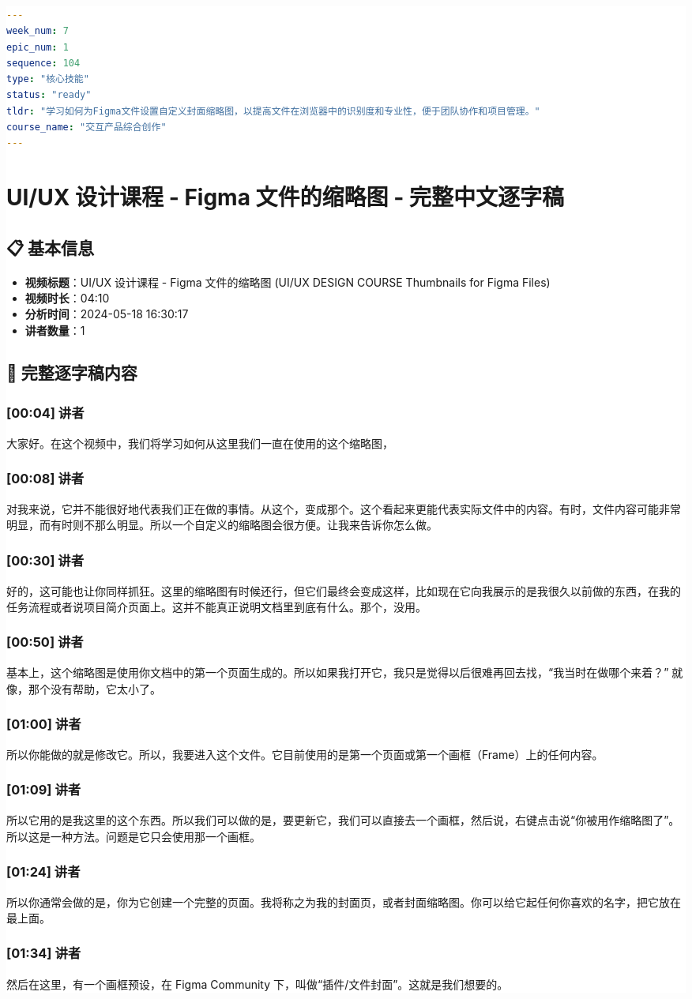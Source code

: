 ```yaml
---
week_num: 7
epic_num: 1
sequence: 104
type: "核心技能"
status: "ready"
tldr: "学习如何为Figma文件设置自定义封面缩略图，以提高文件在浏览器中的识别度和专业性，便于团队协作和项目管理。"
course_name: "交互产品综合创作"
---
```


# UI/UX 设计课程 - Figma 文件的缩略图 - 完整中文逐字稿

## 📋 基本信息
- **视频标题**：UI/UX 设计课程 - Figma 文件的缩略图 (UI/UX DESIGN COURSE Thumbnails for Figma Files)
- **视频时长**：04:10
- **分析时间**：2024-05-18 16:30:17
- **讲者数量**：1

## 📝 完整逐字稿内容

### [00:04] 讲者
大家好。在这个视频中，我们将学习如何从这里我们一直在使用的这个缩略图，

### [00:08] 讲者
对我来说，它并不能很好地代表我们正在做的事情。从这个，变成那个。这个看起来更能代表实际文件中的内容。有时，文件内容可能非常明显，而有时则不那么明显。所以一个自定义的缩略图会很方便。让我来告诉你怎么做。

### [00:30] 讲者
好的，这可能也让你同样抓狂。这里的缩略图有时候还行，但它们最终会变成这样，比如现在它向我展示的是我很久以前做的东西，在我的任务流程或者说项目简介页面上。这并不能真正说明文档里到底有什么。那个，没用。

### [00:50] 讲者
基本上，这个缩略图是使用你文档中的第一个页面生成的。所以如果我打开它，我只是觉得以后很难再回去找，“我当时在做哪个来着？” 就像，那个没有帮助，它太小了。

### [01:00] 讲者
所以你能做的就是修改它。所以，我要进入这个文件。它目前使用的是第一个页面或第一个画框（Frame）上的任何内容。

### [01:09] 讲者
所以它用的是我这里的这个东西。所以我们可以做的是，要更新它，我们可以直接去一个画框，然后说，右键点击说“你被用作缩略图了”。所以这是一种方法。问题是它只会使用那一个画框。

### [01:24] 讲者
所以你通常会做的是，你为它创建一个完整的页面。我将称之为我的封面页，或者封面缩略图。你可以给它起任何你喜欢的名字，把它放在最上面。

### [01:34] 讲者
然后在这里，有一个画框预设，在 Figma Community 下，叫做“插件/文件封面”。这就是我们想要的。
